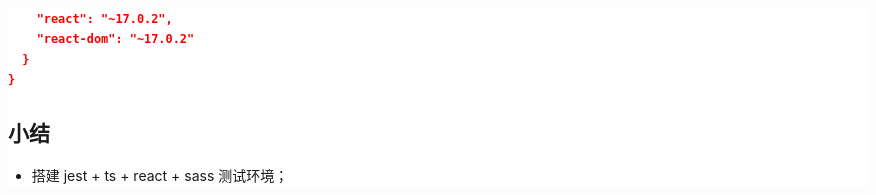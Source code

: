 ```json
    "react": "~17.0.2",
    "react-dom": "~17.0.2"
  }
}
```

## 小结

- 搭建 jest + ts + react + sass 测试环境；
